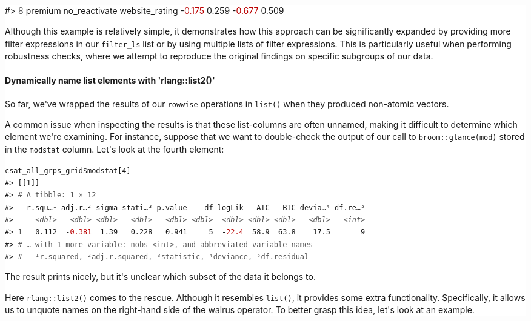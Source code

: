 <span><span class='c'>#&gt; <span style='color: #555555;'>8</span> premium  no_reactivate website_rating  -<span style='color: #BB0000;'>0.175</span>      0.259    -<span style='color: #BB0000;'>0.677</span>   0.509</span></span>
<span></span></code></pre>

</div>

</div>

Although this example is relatively simple, it demonstrates how this approach can be significantly expanded by providing more filter expressions in our `filter_ls` list or by using multiple lists of filter expressions. This is particularly useful when performing robustness checks, where we attempt to reproduce the original findings on specific subgroups of our data.

#### Dynamically name list elements with 'rlang::list2()'

So far, we've wrapped the results of our `rowwise` operations in [`list()`](https://rdrr.io/r/base/list.html) when they produced non-atomic vectors.

A common issue when inspecting the results is that these list-columns are often unnamed, making it difficult to determine which element we're examining. For instance, suppose that we want to double-check the output of our call to `broom::glance(mod)` stored in the `modstat` column. Let's look at the fourth element:

<div class="highlight">

<pre class='chroma'><code class='language-r' data-lang='r'><span><span class='nv'>csat_all_grps_grid</span><span class='o'>$</span><span class='nv'>modstat</span><span class='o'>[</span><span class='m'>4</span><span class='o'>]</span></span>
<span><span class='c'>#&gt; [[1]]</span></span>
<span><span class='c'>#&gt; <span style='color: #555555;'># A tibble: 1 × 12</span></span></span>
<span><span class='c'>#&gt;   r.squ…¹ adj.r…² sigma stati…³ p.value    df logLik   AIC   BIC devia…⁴ df.re…⁵</span></span>
<span><span class='c'>#&gt;     <span style='color: #555555; font-style: italic;'>&lt;dbl&gt;</span>   <span style='color: #555555; font-style: italic;'>&lt;dbl&gt;</span> <span style='color: #555555; font-style: italic;'>&lt;dbl&gt;</span>   <span style='color: #555555; font-style: italic;'>&lt;dbl&gt;</span>   <span style='color: #555555; font-style: italic;'>&lt;dbl&gt;</span> <span style='color: #555555; font-style: italic;'>&lt;dbl&gt;</span>  <span style='color: #555555; font-style: italic;'>&lt;dbl&gt;</span> <span style='color: #555555; font-style: italic;'>&lt;dbl&gt;</span> <span style='color: #555555; font-style: italic;'>&lt;dbl&gt;</span>   <span style='color: #555555; font-style: italic;'>&lt;dbl&gt;</span>   <span style='color: #555555; font-style: italic;'>&lt;int&gt;</span></span></span>
<span><span class='c'>#&gt; <span style='color: #555555;'>1</span>   0.112  -<span style='color: #BB0000;'>0.381</span>  1.39   0.228   0.941     5  -<span style='color: #BB0000;'>22.4</span>  58.9  63.8    17.5       9</span></span>
<span><span class='c'>#&gt; <span style='color: #555555;'># … with 1 more variable: nobs &lt;int&gt;, and abbreviated variable names</span></span></span>
<span><span class='c'>#&gt; <span style='color: #555555;'>#   ¹​r.squared, ²​adj.r.squared, ³​statistic, ⁴​deviance, ⁵​df.residual</span></span></span>
<span></span></code></pre>

</div>

The result prints nicely, but it's unclear which subset of the data it belongs to.

Here [`rlang::list2()`](https://rlang.r-lib.org/reference/list2.html) comes to the rescue. Although it resembles [`list()`](https://rdrr.io/r/base/list.html), it provides some extra functionality. Specifically, it allows us to unquote names on the right-hand side of the walrus operator. To better grasp this idea, let's look at an example.
